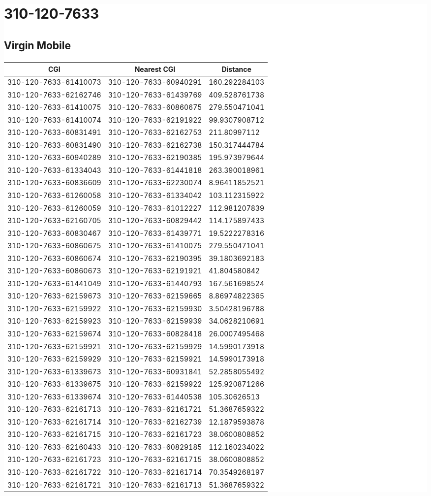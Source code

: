 # 310-120-7633
## Virgin Mobile


| CGI | Nearest CGI | Distance |
|-----|-------------|----------|
| 310-120-7633-61410073 | 310-120-7633-60940291 | 160.292284103 |
| 310-120-7633-62162746 | 310-120-7633-61439769 | 409.528761738 |
| 310-120-7633-61410075 | 310-120-7633-60860675 | 279.550471041 |
| 310-120-7633-61410074 | 310-120-7633-62191922 | 99.9307908712 |
| 310-120-7633-60831491 | 310-120-7633-62162753 | 211.80997112 |
| 310-120-7633-60831490 | 310-120-7633-62162738 | 150.317444784 |
| 310-120-7633-60940289 | 310-120-7633-62190385 | 195.973979644 |
| 310-120-7633-61334043 | 310-120-7633-61441818 | 263.390018961 |
| 310-120-7633-60836609 | 310-120-7633-62230074 | 8.96411852521 |
| 310-120-7633-61260058 | 310-120-7633-61334042 | 103.112315922 |
| 310-120-7633-61260059 | 310-120-7633-61012227 | 112.981207839 |
| 310-120-7633-62160705 | 310-120-7633-60829442 | 114.175897433 |
| 310-120-7633-60830467 | 310-120-7633-61439771 | 19.5222278316 |
| 310-120-7633-60860675 | 310-120-7633-61410075 | 279.550471041 |
| 310-120-7633-60860674 | 310-120-7633-62190395 | 39.1803692183 |
| 310-120-7633-60860673 | 310-120-7633-62191921 | 41.804580842 |
| 310-120-7633-61441049 | 310-120-7633-61440793 | 167.561698524 |
| 310-120-7633-62159673 | 310-120-7633-62159665 | 8.86974822365 |
| 310-120-7633-62159922 | 310-120-7633-62159930 | 3.50428196788 |
| 310-120-7633-62159923 | 310-120-7633-62159939 | 34.0628210691 |
| 310-120-7633-62159674 | 310-120-7633-60828418 | 26.0007495468 |
| 310-120-7633-62159921 | 310-120-7633-62159929 | 14.5990173918 |
| 310-120-7633-62159929 | 310-120-7633-62159921 | 14.5990173918 |
| 310-120-7633-61339673 | 310-120-7633-60931841 | 52.2858055492 |
| 310-120-7633-61339675 | 310-120-7633-62159922 | 125.920871266 |
| 310-120-7633-61339674 | 310-120-7633-61440538 | 105.30626513 |
| 310-120-7633-62161713 | 310-120-7633-62161721 | 51.3687659322 |
| 310-120-7633-62161714 | 310-120-7633-62162739 | 12.1879593878 |
| 310-120-7633-62161715 | 310-120-7633-62161723 | 38.0600808852 |
| 310-120-7633-62160433 | 310-120-7633-60829185 | 112.160234022 |
| 310-120-7633-62161723 | 310-120-7633-62161715 | 38.0600808852 |
| 310-120-7633-62161722 | 310-120-7633-62161714 | 70.3549268197 |
| 310-120-7633-62161721 | 310-120-7633-62161713 | 51.3687659322 |